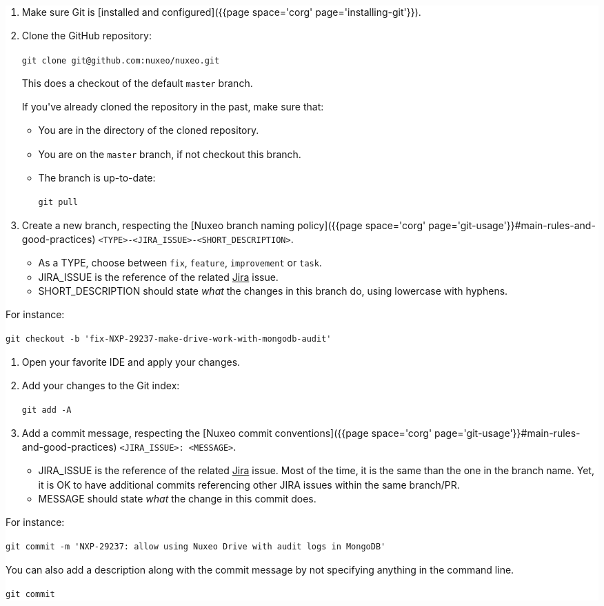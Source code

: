 1. Make sure Git is [installed and configured]({{page space='corg' page='installing-git'}}).

1. Clone the GitHub repository:

    ```shell
    git clone git@github.com:nuxeo/nuxeo.git
    ```

    This does a checkout of the default `master` branch.

    If you've already cloned the repository in the past, make sure that:

    - You are in the directory of the cloned repository.
    - You are on the `master` branch, if not checkout this branch.
    - The branch is up-to-date:

        ```shell
        git pull
        ```

1. Create a new branch, respecting the [Nuxeo branch naming policy]({{page space='corg' page='git-usage'}}#main-rules-and-good-practices) `<TYPE>-<JIRA_ISSUE>-<SHORT_DESCRIPTION>`.

    - As a TYPE, choose between `fix`, `feature`, `improvement` or `task`.
    - JIRA_ISSUE is the reference of the related [Jira](https://jira.nuxeo.com/) issue.
    - SHORT_DESCRIPTION should state *what* the changes in this branch do, using lowercase with hyphens.

  For instance:

  ```shell
  git checkout -b 'fix-NXP-29237-make-drive-work-with-mongodb-audit'
  ```

1. Open your favorite IDE and apply your changes.

1. Add your changes to the Git index:

    ```shell
    git add -A
    ```

2. Add a commit message, respecting the [Nuxeo commit conventions]({{page space='corg' page='git-usage'}}#main-rules-and-good-practices) `<JIRA_ISSUE>: <MESSAGE>`.

    - JIRA_ISSUE is the reference of the related [Jira](https://jira.nuxeo.com/) issue. Most of the time, it is the same than the one in the branch name. Yet, it is OK to have additional commits referencing other JIRA issues within the same branch/PR.
    - MESSAGE should state *what* the change in this commit does.

  For instance:

  ```shell
  git commit -m 'NXP-29237: allow using Nuxeo Drive with audit logs in MongoDB'
  ```

  You can also add a description along with the commit message by not specifying anything in the command line.

  ```shell
  git commit
  ```

